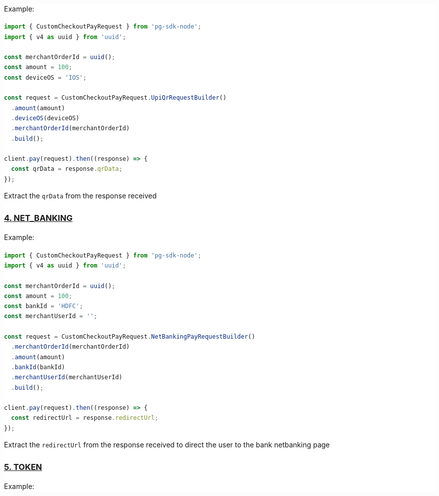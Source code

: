 Example:

```javascript
import { CustomCheckoutPayRequest } from 'pg-sdk-node';
import { v4 as uuid } from 'uuid';

const merchantOrderId = uuid();
const amount = 100;
const deviceOS = 'IOS';

const request = CustomCheckoutPayRequest.UpiQrRequestBuilder()
  .amount(amount)
  .deviceOS(deviceOS)
  .merchantOrderId(merchantOrderId)
  .build();

client.pay(request).then((response) => {
  const qrData = response.qrData;
});
```

Extract the `qrData` from the response received

### [4. NET_BANKING]()

Example:

```javascript
import { CustomCheckoutPayRequest } from 'pg-sdk-node';
import { v4 as uuid } from 'uuid';

const merchantOrderId = uuid();
const amount = 100;
const bankId = 'HDFC';
const merchantUserId = '';

const request = CustomCheckoutPayRequest.NetBankingPayRequestBuilder()
  .merchantOrderId(merchantOrderId)
  .amount(amount)
  .bankId(bankId)
  .merchantUserId(merchantUserId)
  .build();

client.pay(request).then((response) => {
  const redirectUrl = response.redirectUrl;
});
```

Extract the `redirectUrl` from the response received to direct the user to the bank netbanking page

### [5. TOKEN]()

Example:
